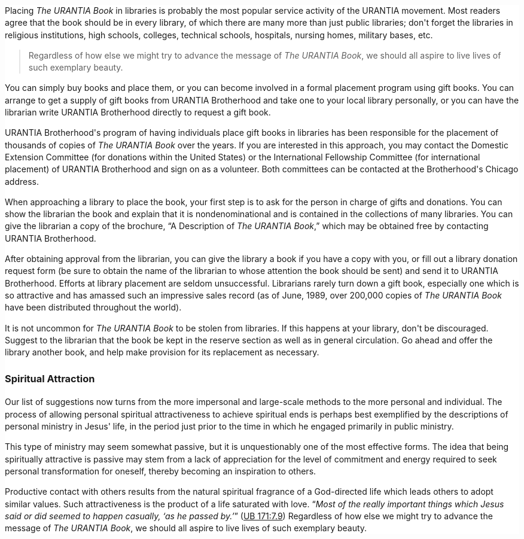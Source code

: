 Placing _The URANTIA Book_ in libraries is probably the most popular service activity of the URANTIA movement. Most readers agree that the book should be in every library, of which there are many more than just public libraries; don't forget the libraries in religious institutions, high schools, colleges, technical schools, hospitals, nursing homes, military bases, etc.

> Regardless of how else we might try to advance the message of _The URANTIA Book_, we should all aspire to live lives of such exemplary beauty.

You can simply buy books and place them, or you can become involved in a formal placement program using gift books. You can arrange to get a supply of gift books from URANTIA Brotherhood and take one to your local library personally, or you can have the librarian write URANTIA Brotherhood directly to request a gift book.

URANTIA Brotherhood's program of having individuals place gift books in libraries has been responsible for the placement of thousands of copies of _The URANTIA Book_ over the years. If you are interested in this approach, you may contact the Domestic Extension Committee (for donations within the United States) or the International Fellowship Committee (for international placement) of URANTIA Brotherhood and sign on as a volunteer. Both committees can be contacted at the Brotherhood's Chicago address.

When approaching a library to place the book, your first step is to ask for the person in charge of gifts and donations. You can show the librarian the book and explain that it is nondenominational and is contained in the collections of many libraries. You can give the librarian a copy of the brochure, “A Description of _The URANTIA Book_,” which may be obtained free by contacting URANTIA Brotherhood.

After obtaining approval from the librarian, you can give the library a book if you have a copy with you, or fill out a library donation request form (be sure to obtain the name of the librarian to whose attention the book should be sent) and send it to URANTIA Brotherhood. Efforts at library placement are seldom unsuccessful. Librarians rarely turn down a gift book, especially one which is so attractive and has amassed such an impressive sales record (as of June, 1989, over 200,000 copies of _The URANTIA Book_ have been distributed throughout the world).

It is not uncommon for _The URANTIA Book_ to be stolen from libraries. If this happens at your library, don't be discouraged. Suggest to the librarian that the book be kept in the reserve section as well as in general circulation. Go ahead and offer the library another book, and help make provision for its replacement as necessary.

### Spiritual Attraction

Our list of suggestions now turns from the more impersonal and large-scale methods to the more personal and individual. The process of allowing personal spiritual attractiveness to achieve spiritual ends is perhaps best exemplified by the descriptions of personal ministry in Jesus' life, in the period just prior to the time in which he engaged primarily in public ministry.

This type of ministry may seem somewhat passive, but it is unquestionably one of the most effective forms. The idea that being spiritually attractive is passive may stem from a lack of appreciation for the level of commitment and energy required to seek personal transformation for oneself, thereby becoming an inspiration to others.

Productive contact with others results from the natural spiritual fragrance of a God-directed life which leads others to adopt similar values. Such attractiveness is the product of a life saturated with love. “_Most of the really important things which Jesus said or did seemed to happen casually, ‘as he passed by.’_” (<a id="a135_320"></a>[UB 171:7.9](/en/The_Urantia_Book/171#p7_9)) Regardless of how else we might try to advance the message of _The URANTIA Book_, we should all aspire to live lives of such exemplary beauty.
